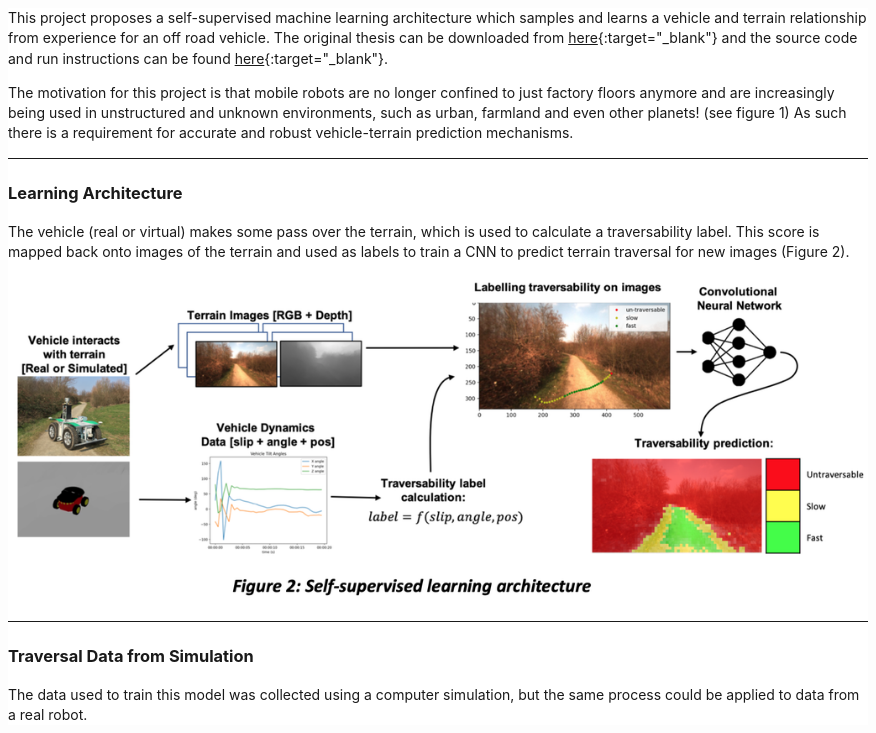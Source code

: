 This project proposes a self-supervised machine learning architecture which samples and learns a vehicle and terrain relationship from experience for an off road vehicle. The original thesis can be downloaded from
[here](/assets/terrain-learning-vehicle/Learning_Vehicle_Dynamics_Models_by_Self_Supervised_Learning.pdf){:target="_blank"} and the source code and run instructions can be found [here](https://github.com/Kester-Broatch/Terrain-Learning){:target="_blank"}.

The motivation for this project is that mobile robots are no longer confined to just factory floors anymore and are increasingly being used in unstructured and unknown environments, such as urban, farmland and even other planets! (see figure 1) As such there is a requirement for accurate and robust vehicle-terrain prediction mechanisms.

---

### Learning Architecture
The vehicle (real or virtual) makes some pass over the terrain, which is used to calculate a traversability label. This score is mapped back onto images of the terrain and used as labels to train a CNN to predict terrain traversal for new images (Figure 2).

<img src="/assets/terrain-learning-vehicle/f2-Learning-Architecture.png" width='100%' alt='Learning Architecture'>

---

### Traversal Data from Simulation
The data used to train this model was collected using a computer simulation, but the same process could be applied to data from a real robot.
